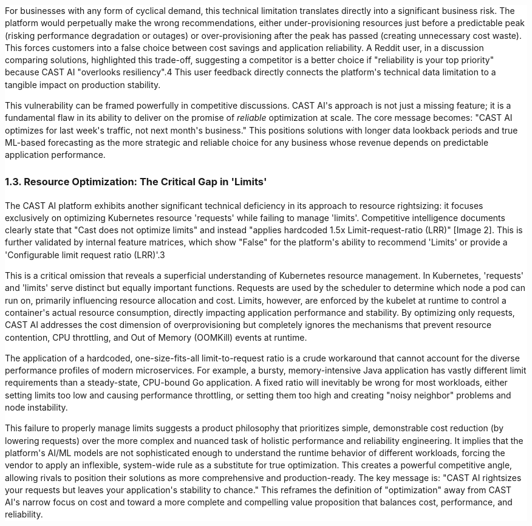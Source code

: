 For businesses with any form of cyclical demand, this technical limitation translates directly into a significant business risk. The platform would perpetually make the wrong recommendations, either under-provisioning resources just before a predictable peak (risking performance degradation or outages) or over-provisioning after the peak has passed (creating unnecessary cost waste). This forces customers into a false choice between cost savings and application reliability. A Reddit user, in a discussion comparing solutions, highlighted this trade-off, suggesting a competitor is a better choice if "reliability is your top priority" because CAST AI "overlooks resiliency".4 This user feedback directly connects the platform's technical data limitation to a tangible impact on production stability.

This vulnerability can be framed powerfully in competitive discussions. CAST AI's approach is not just a missing feature; it is a fundamental flaw in its ability to deliver on the promise of _reliable_ optimization at scale. The core message becomes: "CAST AI optimizes for last week's traffic, not next month's business." This positions solutions with longer data lookback periods and true ML-based forecasting as the more strategic and reliable choice for any business whose revenue depends on predictable application performance.

### 1.3. Resource Optimization: The Critical Gap in 'Limits'

The CAST AI platform exhibits another significant technical deficiency in its approach to resource rightsizing: it focuses exclusively on optimizing Kubernetes resource 'requests' while failing to manage 'limits'. Competitive intelligence documents clearly state that "Cast does not optimize limits" and instead "applies hardcoded 1.5x Limit-request-ratio (LRR)" [Image 2]. This is further validated by internal feature matrices, which show "False" for the platform's ability to recommend 'Limits' or provide a 'Configurable limit request ratio (LRR)'.3

This is a critical omission that reveals a superficial understanding of Kubernetes resource management. In Kubernetes, 'requests' and 'limits' serve distinct but equally important functions. Requests are used by the scheduler to determine which node a pod can run on, primarily influencing resource allocation and cost. Limits, however, are enforced by the kubelet at runtime to control a container's actual resource consumption, directly impacting application performance and stability. By optimizing only requests, CAST AI addresses the cost dimension of overprovisioning but completely ignores the mechanisms that prevent resource contention, CPU throttling, and Out of Memory (OOMKill) events at runtime.

The application of a hardcoded, one-size-fits-all limit-to-request ratio is a crude workaround that cannot account for the diverse performance profiles of modern microservices. For example, a bursty, memory-intensive Java application has vastly different limit requirements than a steady-state, CPU-bound Go application. A fixed ratio will inevitably be wrong for most workloads, either setting limits too low and causing performance throttling, or setting them too high and creating "noisy neighbor" problems and node instability.

This failure to properly manage limits suggests a product philosophy that prioritizes simple, demonstrable cost reduction (by lowering requests) over the more complex and nuanced task of holistic performance and reliability engineering. It implies that the platform's AI/ML models are not sophisticated enough to understand the runtime behavior of different workloads, forcing the vendor to apply an inflexible, system-wide rule as a substitute for true optimization. This creates a powerful competitive angle, allowing rivals to position their solutions as more comprehensive and production-ready. The key message is: "CAST AI rightsizes your requests but leaves your application's stability to chance." This reframes the definition of "optimization" away from CAST AI's narrow focus on cost and toward a more complete and compelling value proposition that balances cost, performance, and reliability.
